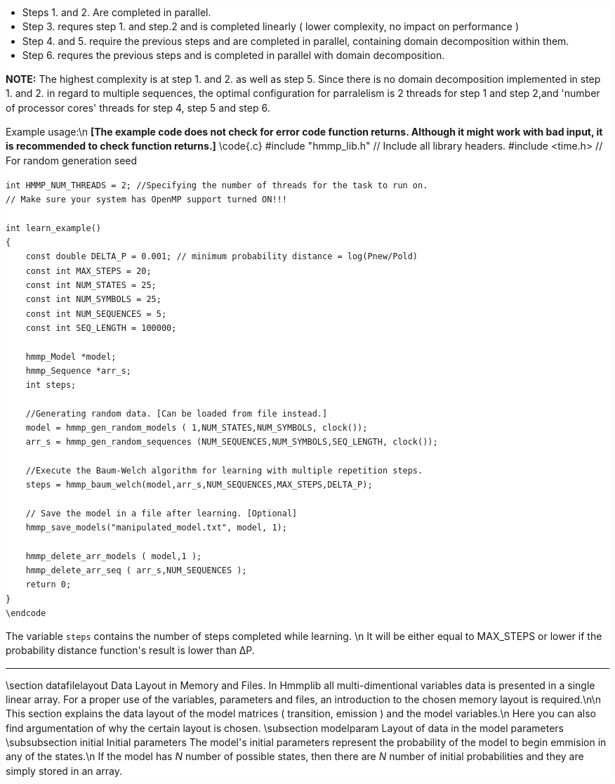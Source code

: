 - Steps 1. and 2. Are completed in parallel.
- Step 3. requres step 1. and step.2 and is completed linearly ( lower complexity, no impact on performance )
- Step 4. and 5. require the previous steps and are completed in parallel, containing domain decomposition within them.
- Step 6. requres the previous steps and is completed in parallel with domain decomposition.

**NOTE:** The highest complexity is at step 1. and 2. as well as step 5. Since there is no domain decomposition implemented in step 1. and 2. 
in regard to multiple sequences, the optimal configuration for parralelism is 2 threads for step 1 and step 2,and 'number of processor cores' threads for step 4, step 5 and step 6.

Example usage:\n
	**[The example code does not check for error code function returns. Although it might work with bad input, it is recommended to check function returns.]**
	\code{.c}
	#include "hmmp_lib.h" // Include all library headers.
	#include <time.h> // For random generation seed
	
	int HMMP_NUM_THREADS = 2; //Specifying the number of threads for the task to run on.
	// Make sure your system has OpenMP support turned ON!!!
		
	int learn_example()
	{
		const double DELTA_P = 0.001; // minimum probability distance = log(Pnew/Pold)
		const int MAX_STEPS = 20;
		const int NUM_STATES = 25;
		const int NUM_SYMBOLS = 25;
		const int NUM_SEQUENCES = 5;
		const int SEQ_LENGTH = 100000;
				
		hmmp_Model *model;
		hmmp_Sequence *arr_s;
		int steps;

		//Generating random data. [Can be loaded from file instead.]
		model = hmmp_gen_random_models ( 1,NUM_STATES,NUM_SYMBOLS, clock());
		arr_s = hmmp_gen_random_sequences (NUM_SEQUENCES,NUM_SYMBOLS,SEQ_LENGTH, clock());

		//Execute the Baum-Welch algorithm for learning with multiple repetition steps.		
		steps = hmmp_baum_welch(model,arr_s,NUM_SEQUENCES,MAX_STEPS,DELTA_P);
				
		// Save the model in a file after learning. [Optional]
		hmmp_save_models("manipulated_model.txt", model, 1);
		
		hmmp_delete_arr_models ( model,1 );
		hmmp_delete_arr_seq ( arr_s,NUM_SEQUENCES );
		return 0;
	}
	\endcode
The variable `steps` contains the number of steps completed while learning. \n
It will be either equal to MAX_STEPS or lower if the probability distance function's result is lower than ΔP.

------------------------
\section datafilelayout Data Layout in Memory and Files.
	In Hmmplib all multi-dimentional variables data is presented in a single linear array. For a proper use of the variables,
	parameters and files, an introduction to the chosen memory layout is required.\n\n
	This section explains the data layout of the model matrices ( transition, emission ) and the model variables.\n
	Here you can also find argumentation of why the certain layout is chosen.
	\subsection modelparam Layout of data in the model parameters
		\subsubsection initial Initial parameters
			The model's initial parameters represent the probability of the model to begin emmision in any of the states.\n
			If the model has *N* number of possible states, then there are *N* number of initial probabilities and they are simply stored in an array.